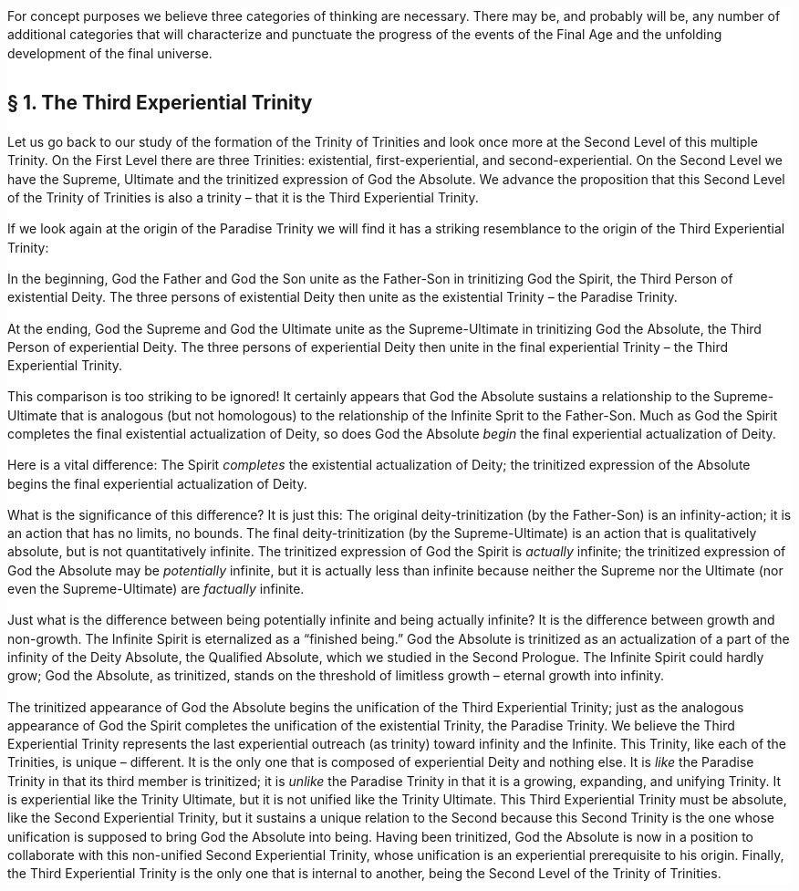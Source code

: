 For concept purposes we believe three categories of thinking are necessary. There may be, and probably will be, any number of additional categories that will character­ize and punctuate the progress of the events of the Final Age and the unfolding development of the final universe.

## § 1. The Third Experiential Trinity

Let us go back to our study of the formation of the Trinity of Trinities and look once more at the Second Level of this multiple Trinity. On the First Level there are three Trinities: existential, first-experiential, and second-experiential. On the Second Level we have the Supreme, Ultimate and the trinitized expression of God the Absolute. We advance the proposition that this Second Level of the Trinity of Trinities is also a trinity – that it is the Third Experiential Trinity.

If we look again at the origin of the Paradise Trinity we will find it has a striking resemblance to the origin of the Third Experiential Trinity:

In the beginning, God the Father and God the Son unite as the Father-Son in trinitizing God the Spirit, the Third Person of existential Deity. The three persons of existential Deity then unite as the existential Trinity – the Paradise Trinity.

At the ending, God the Supreme and God the Ultimate unite as the Supreme-Ultimate in trinitizing God the Absolute, the Third Person of experiential Deity. The three persons of experiential Deity then unite in the final experiential Trinity – the Third Experiential Trinity.

This comparison is too striking to be ignored! It certainly appears that God the Absolute sustains a relationship to the Supreme-Ultimate that is analogous (but not homologous) to the relationship of the Infinite Sprit to the Father-Son. Much as God the Spirit completes the final existential actualization of Deity, so does God the Absolute _begin_ the final experiential actualization of Deity.

Here is a vital difference: The Spirit _completes_ the existential actualization of Deity; the trinitized expression of the Absolute begins the final experiential actualiza­tion of Deity.

What is the significance of this difference? It is just this: The original deity-trinitization (by the Father-Son) is an infinity-action; it is an action that has no limits, no bounds. The final deity-trinitization (by the Supreme-Ultimate) is an action that is qualitatively absolute, but is not quantitatively infinite. The trinitized expression of God the Spirit is _actually_ infinite; the trinitized expression of God the Absolute may be _potentially_ infinite, but it is actually less than infinite because neither the Supreme nor the Ultimate (nor even the Supreme-Ultimate) are _factually_ infinite.

Just what is the difference between being potentially infinite and being actually infinite? It is the difference between growth and non-growth. The Infinite Spirit is eternalized as a “finished being.” God the Absolute is trinitized as an actualization of a part of the infinity of the Deity Absolute, the Qualified Absolute, which we studied in the Second Prologue. The Infinite Spirit could hardly grow; God the Absolute, as trinitized, stands on the threshold of limitless growth – eternal growth into infinity.

The trinitized appearance of God the Absolute begins the unification of the Third Experiential Trinity; just as the analogous appearance of God the Spirit completes the unification of the existential Trinity, the Paradise Trinity. We believe the Third Experiential Trinity represents the last experiential outreach (as trinity) toward infinity and the Infinite. This Trinity, like each of the Trinities, is unique – different. It is the only one that is composed of experiential Deity and nothing else. It is _like_ the Paradise Trinity in that its third member is trinitized; it is _unlike_ the Paradise Trinity in that it is a growing, expanding, and unifying Trinity. It is experi­ential like the Trinity Ultimate, but it is not unified like the Trinity Ultimate. This Third Experiential Trinity must be absolute, like the Second Experiential Trinity, but it sustains a unique relation to the Second because this Second Trinity is the one whose unification is supposed to bring God the Absolute into being. Having been trinitized, God the Absolute is now in a position to collaborate with this non-unified Second Experiential Trinity, whose unification is an experiential prerequisite to his origin. Finally, the Third Experiential Trinity is the only one that is internal to another, being the Second Level of the Trinity of Trinities.
